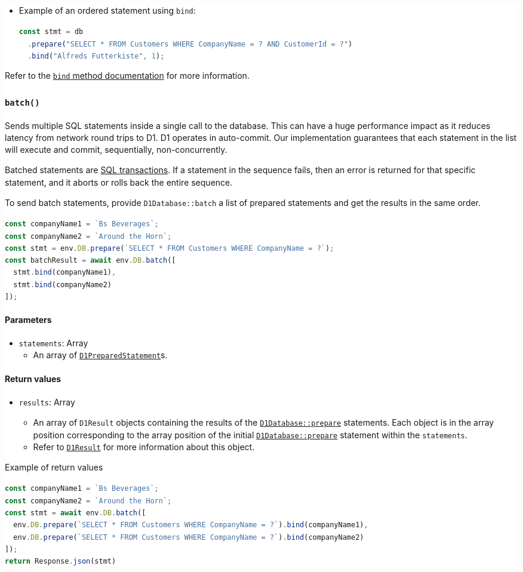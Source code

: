 * Example of an ordered statement using `bind`:

  ```js
  const stmt = db
    .prepare("SELECT * FROM Customers WHERE CompanyName = ? AND CustomerId = ?")
    .bind("Alfreds Futterkiste", 1);
  ```

Refer to the [`bind` method documentation](https://developers.cloudflare.com/d1/worker-api/prepared-statements/#bind) for more information.

### `batch()`

Sends multiple SQL statements inside a single call to the database. This can have a huge performance impact as it reduces latency from network round trips to D1. D1 operates in auto-commit. Our implementation guarantees that each statement in the list will execute and commit, sequentially, non-concurrently.

Batched statements are [SQL transactions](https://www.sqlite.org/lang_transaction.html). If a statement in the sequence fails, then an error is returned for that specific statement, and it aborts or rolls back the entire sequence.

To send batch statements, provide `D1Database::batch` a list of prepared statements and get the results in the same order.

```js
const companyName1 = `Bs Beverages`;
const companyName2 = `Around the Horn`;
const stmt = env.DB.prepare(`SELECT * FROM Customers WHERE CompanyName = ?`);
const batchResult = await env.DB.batch([
  stmt.bind(companyName1),
  stmt.bind(companyName2)
]);
```

#### Parameters

* `statements`: Array
  * An array of [`D1PreparedStatement`](#prepare)s.

#### Return values

* `results`: Array

  * An array of `D1Result` objects containing the results of the [`D1Database::prepare`](#prepare) statements. Each object is in the array position corresponding to the array position of the initial [`D1Database::prepare`](#prepare) statement within the `statements`.
  * Refer to [`D1Result`](https://developers.cloudflare.com/d1/worker-api/return-object/#d1result) for more information about this object.

Example of return values

```js
const companyName1 = `Bs Beverages`;
const companyName2 = `Around the Horn`;
const stmt = await env.DB.batch([
  env.DB.prepare(`SELECT * FROM Customers WHERE CompanyName = ?`).bind(companyName1),
  env.DB.prepare(`SELECT * FROM Customers WHERE CompanyName = ?`).bind(companyName2)
]);
return Response.json(stmt)
```
